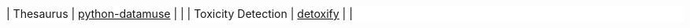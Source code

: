 | Thesaurus                     | [python-datamuse](https://github.com/gmarmstrong/python-datamuse)                                                                                                                                                                                                                                                                                                                                                                                                                                                                                                                                                                                                                                                                                      |                                                           |
| Toxicity Detection            | [detoxify](https://github.com/unitaryai/detoxify)                                                                                                                                                                                                                                                                                                                                                                                                                                                                                                                                                                                                                                                                                                      |                                                           |
